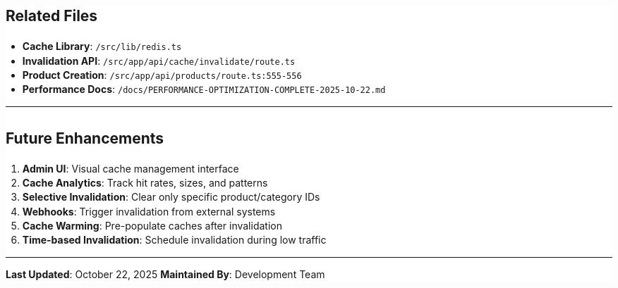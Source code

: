 ## Related Files

- **Cache Library**: `/src/lib/redis.ts`
- **Invalidation API**: `/src/app/api/cache/invalidate/route.ts`
- **Product Creation**: `/src/app/api/products/route.ts:555-556`
- **Performance Docs**: `/docs/PERFORMANCE-OPTIMIZATION-COMPLETE-2025-10-22.md`

---

## Future Enhancements

1. **Admin UI**: Visual cache management interface
2. **Cache Analytics**: Track hit rates, sizes, and patterns
3. **Selective Invalidation**: Clear only specific product/category IDs
4. **Webhooks**: Trigger invalidation from external systems
5. **Cache Warming**: Pre-populate caches after invalidation
6. **Time-based Invalidation**: Schedule invalidation during low traffic

---

**Last Updated**: October 22, 2025
**Maintained By**: Development Team
